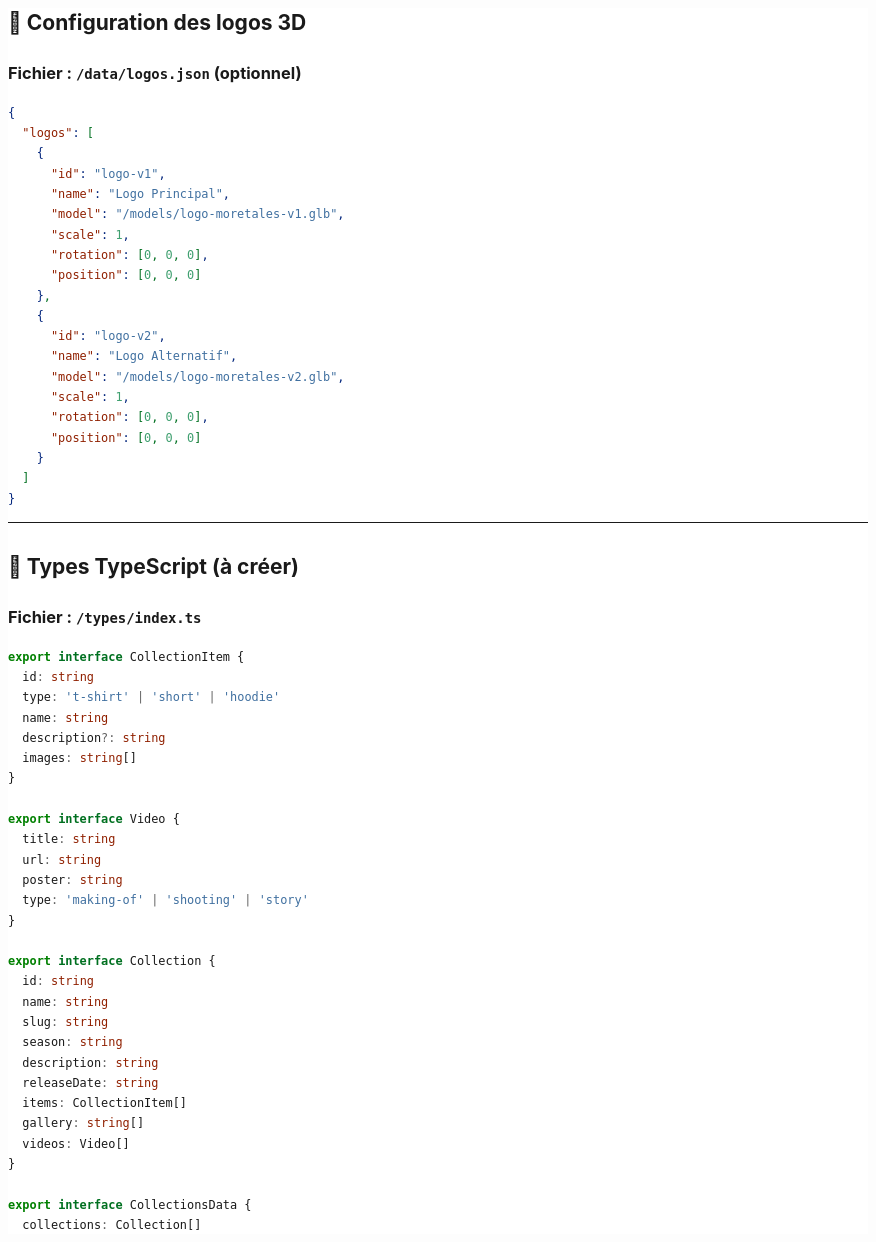 ## 🎨 Configuration des logos 3D

### Fichier : `/data/logos.json` (optionnel)

```json
{
  "logos": [
    {
      "id": "logo-v1",
      "name": "Logo Principal",
      "model": "/models/logo-moretales-v1.glb",
      "scale": 1,
      "rotation": [0, 0, 0],
      "position": [0, 0, 0]
    },
    {
      "id": "logo-v2",
      "name": "Logo Alternatif",
      "model": "/models/logo-moretales-v2.glb",
      "scale": 1,
      "rotation": [0, 0, 0],
      "position": [0, 0, 0]
    }
  ]
}
```

---

## 📝 Types TypeScript (à créer)

### Fichier : `/types/index.ts`

```typescript
export interface CollectionItem {
  id: string
  type: 't-shirt' | 'short' | 'hoodie'
  name: string
  description?: string
  images: string[]
}

export interface Video {
  title: string
  url: string
  poster: string
  type: 'making-of' | 'shooting' | 'story'
}

export interface Collection {
  id: string
  name: string
  slug: string
  season: string
  description: string
  releaseDate: string
  items: CollectionItem[]
  gallery: string[]
  videos: Video[]
}

export interface CollectionsData {
  collections: Collection[]
```